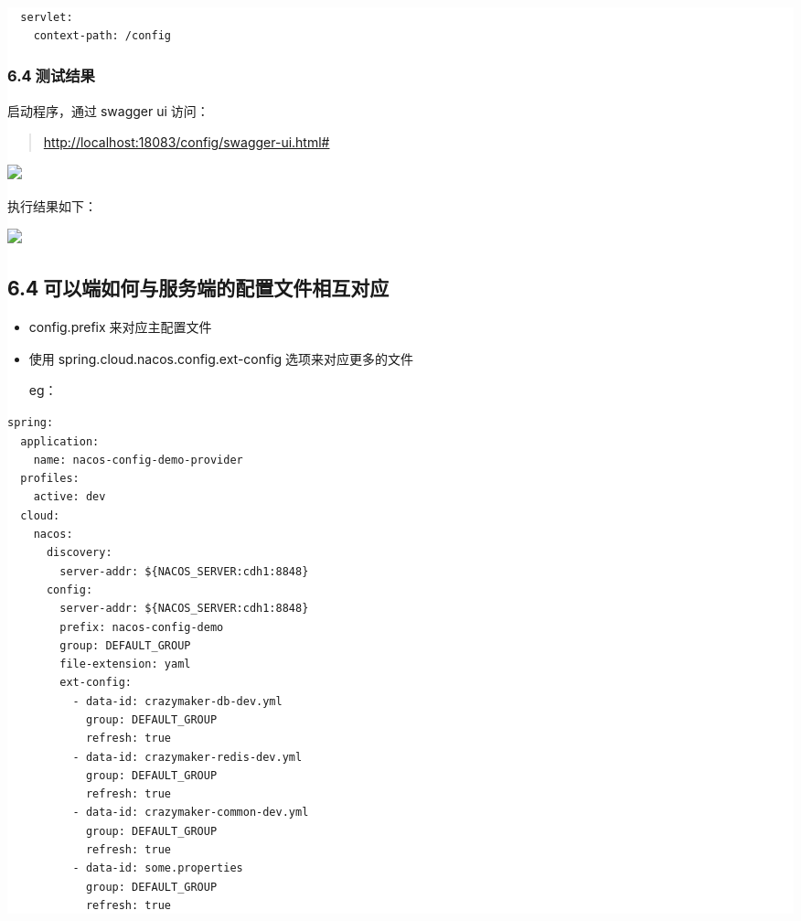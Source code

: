 ```null
  servlet:
    context-path: /config

```

### 6.4 测试结果

启动程序，通过 swagger ui 访问：

> [http://localhost:18083/config/swagger-ui.html#](http://localhost:18083/config/swagger-ui.html#)

![](https://img-blog.csdnimg.cn/20210104180120300.png?x-oss-process=image/watermark,type_ZmFuZ3poZW5naGVpdGk,shadow_10,text_aHR0cHM6Ly9ibG9nLmNzZG4ubmV0L2NyYXp5bWFrZXJjaXJjbGU=,size_16,color_FFFFFF,t_70)

执行结果如下：

![](https://img-blog.csdnimg.cn/20210104180306705.png?x-oss-process=image/watermark,type_ZmFuZ3poZW5naGVpdGk,shadow_10,text_aHR0cHM6Ly9ibG9nLmNzZG4ubmV0L2NyYXp5bWFrZXJjaXJjbGU=,size_16,color_FFFFFF,t_70)

## 6.4 可以端如何与服务端的配置文件相互对应

-   config.prefix 来对应主配置文件
-   使用 spring.cloud.nacos.config.ext-config 选项来对应更多的文件

    eg：

```null
spring:
  application:
    name: nacos-config-demo-provider
  profiles:
    active: dev
  cloud:
    nacos:
      discovery:
        server-addr: ${NACOS_SERVER:cdh1:8848}
      config:
        server-addr: ${NACOS_SERVER:cdh1:8848}
        prefix: nacos-config-demo
        group: DEFAULT_GROUP
        file-extension: yaml
        ext-config:
          - data-id: crazymaker-db-dev.yml
            group: DEFAULT_GROUP
            refresh: true
          - data-id: crazymaker-redis-dev.yml
            group: DEFAULT_GROUP
            refresh: true
          - data-id: crazymaker-common-dev.yml
            group: DEFAULT_GROUP
            refresh: true
          - data-id: some.properties
            group: DEFAULT_GROUP
            refresh: true

```

